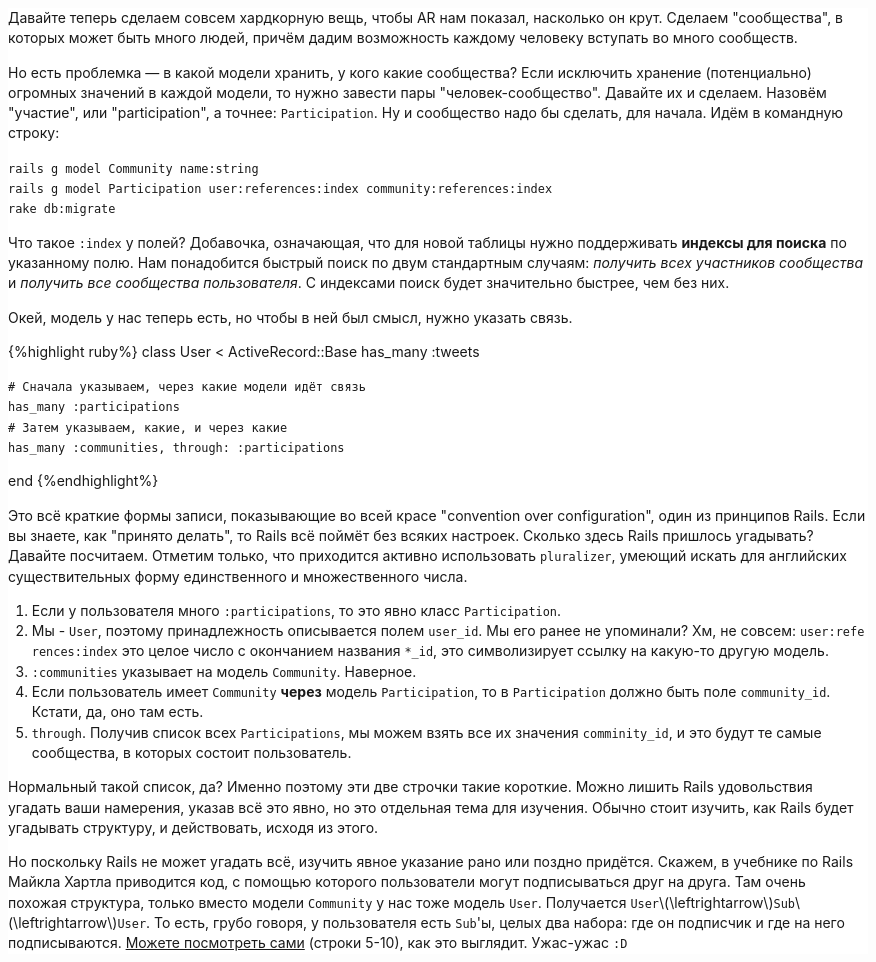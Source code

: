 Давайте теперь сделаем совсем хардкорную вещь, чтобы AR нам показал, насколько он крут. Сделаем "сообщества", в которых может быть много людей, причём дадим возможность каждому человеку вступать во много сообществ.

Но есть проблемка &mdash; в какой модели хранить, у кого какие сообщества? Если исключить хранение (потенциально) огромных значений в каждой модели, то нужно завести пары "человек-сообщество". Давайте их и сделаем. Назовём "участие", или "participation", а точнее: `Participation`. Ну и сообщество надо бы сделать, для начала. Идём в командную строку:

    rails g model Community name:string
    rails g model Participation user:references:index community:references:index
    rake db:migrate

Что такое `:index` у полей? Добавочка, означающая, что для новой таблицы нужно поддерживать **индексы для поиска** по указанному полю. Нам понадобится быстрый поиск по двум стандартным случаям: *получить всех участников сообщества* и *получить все сообщества пользователя*. С индексами поиск будет значительно быстрее, чем без них.

Окей, модель у нас теперь есть, но чтобы в ней был смысл, нужно указать связь.

{%highlight ruby%}
class User < ActiveRecord::Base
	has_many :tweets

	# Сначала указываем, через какие модели идёт связь
	has_many :participations
	# Затем указываем, какие, и через какие
	has_many :communities, through: :participations
end
{%endhighlight%}

Это всё краткие формы записи, показывающие во всей красе "convention over configuration", один из принципов Rails. Если вы знаете, как "принято делать", то Rails всё поймёт без всяких настроек. Сколько здесь Rails пришлось угадывать? Давайте посчитаем. Отметим только, что приходится активно использовать `pluralizer`, умеющий искать для английских существительных форму единственного и множественного числа.

1. Если у пользователя много `:participations`, то это явно класс `Participation`.
2. Мы - `User`, поэтому принадлежность описывается полем `user_id`. Мы его ранее не упоминали? Хм, не совсем: `user:references:index` это целое число с окончанием названия `*_id`, это символизирует ссылку на какую-то другую модель.
3. `:communities` указывает на модель `Community`. Наверное.
4. Если пользователь имеет `Community` **через** модель `Participation`, то в `Participation` должно быть поле `community_id`. Кстати, да, оно там есть.
5. `through`. Получив список всех `Participations`, мы можем взять все их значения `comminity_id`, и это будут те самые сообщества, в которых состоит пользователь.

Нормальный такой список, да? Именно поэтому эти две строчки такие короткие. Можно лишить Rails удовольствия угадать ваши намерения, указав всё это явно, но это отдельная тема для изучения. Обычно стоит изучить, как Rails будет угадывать структуру, и действовать, исходя из этого.

Но поскольку Rails не может угадать всё, изучить явное указание рано или поздно придётся. Скажем, в учебнике по Rails Майкла Хартла приводится код, с помощью которого пользователи могут подписываться друг на друга. Там очень похожая структура, только вместо модели `Community` у нас тоже модель `User`. Получается `User`\\(\leftrightarrow\\)`Sub`\\(\leftrightarrow\\)`User`. То есть, грубо говоря, у пользователя есть `Sub`'ы, целых два набора: где он подписчик и где на него подписываются. [Можете посмотреть сами](https://github.com/mhartl/sample_app/blob/master/app/models/user.rb) (строки 5-10), как это выглядит. Ужас-ужас `:D`
